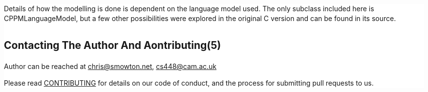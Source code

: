 Details of how the modelling is done is dependent on the language model used. The only subclass included here is CPPMLanguageModel, but a few 
other possibilities were explored in the original C version and can be found in its source.

## Contacting The Author And Aontributing(5)

Author can be reached at chris@smowton.net, cs448@cam.ac.uk

Please read [CONTRIBUTING](https://docs.google.com/document/d/1qosKPV0GXbHs69PyvK9BR3S3oNgdV8il7AVfO1M4Fh4) for details on our code of conduct, and the process for submitting pull requests to us.



